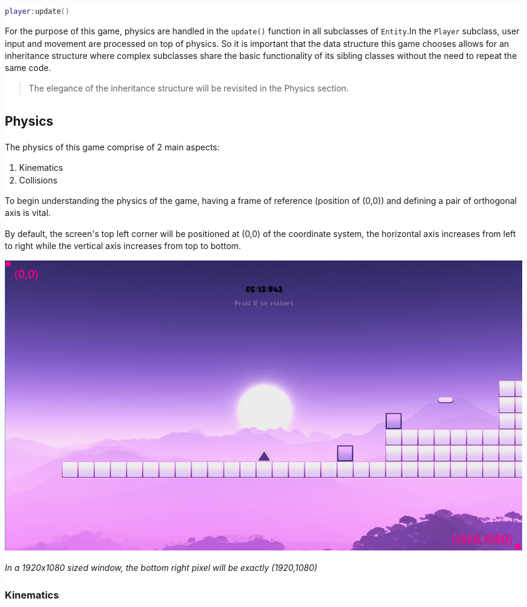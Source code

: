 ```lua
player:update()
```

For the purpose of this game, physics are handled in the `update()` function in all subclasses of `Entity`.In the `Player` subclass, user input and movement are processed on top of physics. So it is important that the data structure this game chooses allows for an inheritance structure where complex subclasses share the basic functionality of its sibling classes without the need to repeat the same code.

>The elegance of the inheritance structure will be revisited in the Physics section.

## Physics
The physics of this game comprise of 2 main aspects:

1. Kinematics
1. Collisions

To begin understanding the physics of the game, having a frame of reference (position of (0,0)) and defining a pair of orthogonal axis is vital.

By default, the screen's top left corner will be positioned at (0,0) of the coordinate system, the horizontal axis increases from left to right while the vertical axis increases from top to bottom.

<img alt="example map" src="./screenshots//coordinate.png">

*In a 1920x1080 sized window, the bottom right pixel will be exactly (1920,1080)*

### Kinematics
